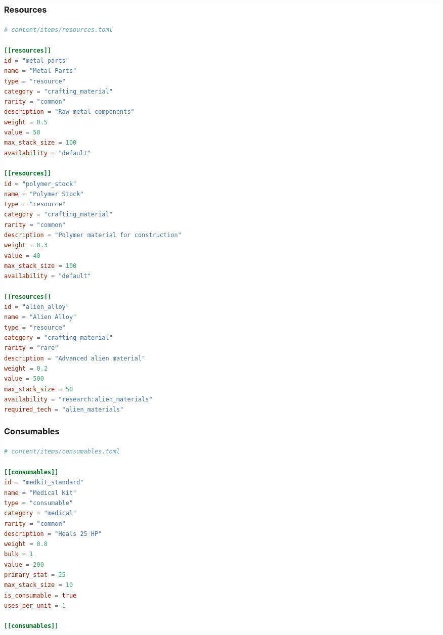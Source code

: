 ### Resources

```toml
# content/items/resources.toml

[[resources]]
id = "metal_parts"
name = "Metal Parts"
type = "resource"
category = "crafting_material"
rarity = "common"
description = "Raw metal components"
weight = 0.5
value = 50
max_stack_size = 100
availability = "default"

[[resources]]
id = "polymer_stock"
name = "Polymer Stock"
type = "resource"
category = "crafting_material"
rarity = "common"
description = "Polymer material for construction"
weight = 0.3
value = 40
max_stack_size = 100
availability = "default"

[[resources]]
id = "alien_alloy"
name = "Alien Alloy"
type = "resource"
category = "crafting_material"
rarity = "rare"
description = "Advanced alien material"
weight = 0.2
value = 500
max_stack_size = 50
availability = "research:alien_materials"
required_tech = "alien_materials"
```

### Consumables

```toml
# content/items/consumables.toml

[[consumables]]
id = "medkit_standard"
name = "Medical Kit"
type = "consumable"
category = "medical"
rarity = "common"
description = "Heals 25 HP"
weight = 0.8
bulk = 1
value = 200
primary_stat = 25
max_stack_size = 10
is_consumable = true
uses_per_unit = 1

[[consumables]]
```